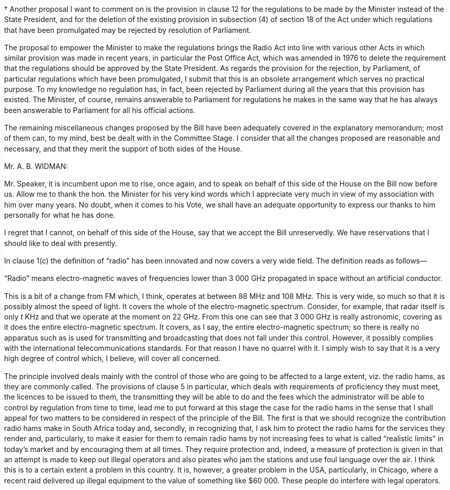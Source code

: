 <p>&#x2020; Another proposal I want to comment on is the provision in clause 12 for the regulations to be made by the Minister instead of the State President, and for the deletion of the existing provision in subsection (4) of section 18 of the Act under which regulations that have been promulgated may be rejected by resolution of Parliament.</p>

<p>The proposal to empower the Minister to make the regulations brings the Radio Act into line with various other Acts in which similar provision was made in recent years, in particular the Post Office Act, which was amended in 1976 to delete the requirement that the regulations should be approved by the State President. As regards the provision for the rejection, by Parliament, of particular regulations which have been promulgated, I submit that this is an obsolete arrangement which serves no practical purpose. To my knowledge no regulation has, in fact, been rejected by Parliament during all the years that this provision has existed. The Minister, of course, remains answerable to Parliament for regulations he makes in the same way that he has always been answerable to Parliament for all his official actions.</p>

<p>The remaining miscellaneous changes proposed by the Bill have been adequately covered in the explanatory memorandum; most of them can, to my mind, best be dealt with in the Committee Stage. I consider that all the changes proposed are reasonable and necessary, and that they merit the support of both sides of the House.</p>

</speech>

<speech by="#widman">

<from>Mr. <person refersTo="hansard_za">A. B. WIDMAN</person>:</from>

<p>Mr. Speaker, it is incumbent upon me to rise, once again, and to speak on behalf of this side of the House on the Bill now before us. Allow me to thank the hon. the Minister for his very kind words which I appreciate very much in view of my association with him over many years. No doubt, when it comes to his Vote, we shall have an adequate opportunity to express our thanks to him personally for what he has done.</p>

<p>I regret that I cannot, on behalf of this side of the House, say that we accept the Bill unreservedly. We have reservations that I should like to deal with presently.</p>

<p>In clause 1(c) the definition of &#x201C;radio&#x201D; has been innovated and now covers a very wide field. The definition reads as follows&#x2014;</p>

<block name="quote">&#x201C;Radio&#x201D; means electro-magnetic waves of frequencies lower than 3 000 GHz propagated in space without an artificial conductor.</block>

<p>This is a bit of a change from FM which, I <span class="col_449-450" refersTo="page_0242"/>think, operates at between 88 MHz and 108 MHz. This is very wide, so much so that it is possibly almost the speed of light. It covers the whole of the electro-magnetic spectrum. Consider, for example, that radar itself is only <i>t</i> KHz and that we operate at the moment on 22 GHz. From this one can see that 3 000 GHz is really astronomic, covering as it does the entire electro-magnetic spectrum. It covers, as I say, the entire electro-magnetic spectrum; so there is really no apparatus such as is used for transmitting and broadcasting that does not fall under this control. However, it possibly complies with the international telecommunications standards. For that reason I have no quarrel with it. I simply wish to say that it is a very high degree of control which, I believe, will cover all concerned.</p>

<p>The principle involved deals mainly with the control of those who are going to be affected to a large extent, viz. the radio hams, as they are commonly called. The provisions of clause 5 in particular, which deals with requirements of proficiency they must meet, the licences to be issued to them, the transmitting they will be able to do and the fees which the administrator will be able to control by regulation from time to time, lead me to put forward at this stage the case for the radio hams in the sense that I shall appeal for two matters to be considered in respect of the principle of the Bill. The first is that we should recognize the contribution radio hams make in South Africa today and, secondly, in recognizing that, I ask him to protect the radio hams for the services they render and, particularly, to make it easier for them to remain radio hams by not increasing fees to what is called &#x201C;realistic limits&#x201D; in today&#x2019;s market and by encouraging them at all times. They require protection and, indeed, a measure of protection is given in that an attempt is made to keep out illegal operators and also pirates who jam the stations and use foul language over the air. I think this is to a certain extent a problem in this country. It is, however, a greater problem in the USA, particularly, in Chicago, where a recent raid delivered up illegal equipment to the value of something like &#x0024;60 000. These people do interfere with legal operators.</p>
